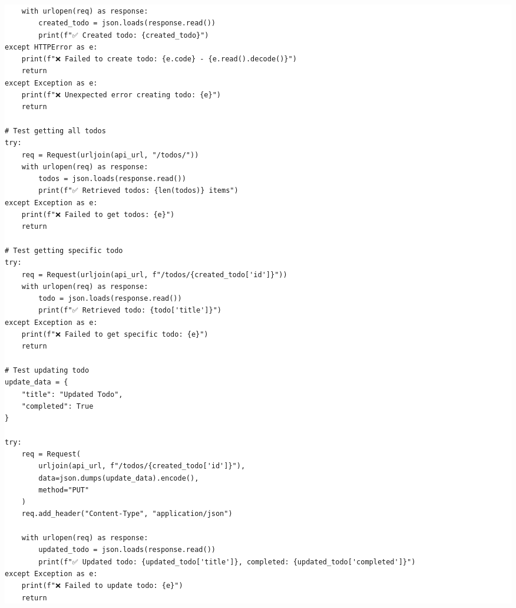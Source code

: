         with urlopen(req) as response:
            created_todo = json.loads(response.read())
            print(f"✅ Created todo: {created_todo}")
    except HTTPError as e:
        print(f"❌ Failed to create todo: {e.code} - {e.read().decode()}")
        return
    except Exception as e:
        print(f"❌ Unexpected error creating todo: {e}")
        return
    
    # Test getting all todos
    try:
        req = Request(urljoin(api_url, "/todos/"))
        with urlopen(req) as response:
            todos = json.loads(response.read())
            print(f"✅ Retrieved todos: {len(todos)} items")
    except Exception as e:
        print(f"❌ Failed to get todos: {e}")
        return
    
    # Test getting specific todo
    try:
        req = Request(urljoin(api_url, f"/todos/{created_todo['id']}"))
        with urlopen(req) as response:
            todo = json.loads(response.read())
            print(f"✅ Retrieved todo: {todo['title']}")
    except Exception as e:
        print(f"❌ Failed to get specific todo: {e}")
        return
    
    # Test updating todo
    update_data = {
        "title": "Updated Todo",
        "completed": True
    }
    
    try:
        req = Request(
            urljoin(api_url, f"/todos/{created_todo['id']}"),
            data=json.dumps(update_data).encode(),
            method="PUT"
        )
        req.add_header("Content-Type", "application/json")
        
        with urlopen(req) as response:
            updated_todo = json.loads(response.read())
            print(f"✅ Updated todo: {updated_todo['title']}, completed: {updated_todo['completed']}")
    except Exception as e:
        print(f"❌ Failed to update todo: {e}")
        return
    